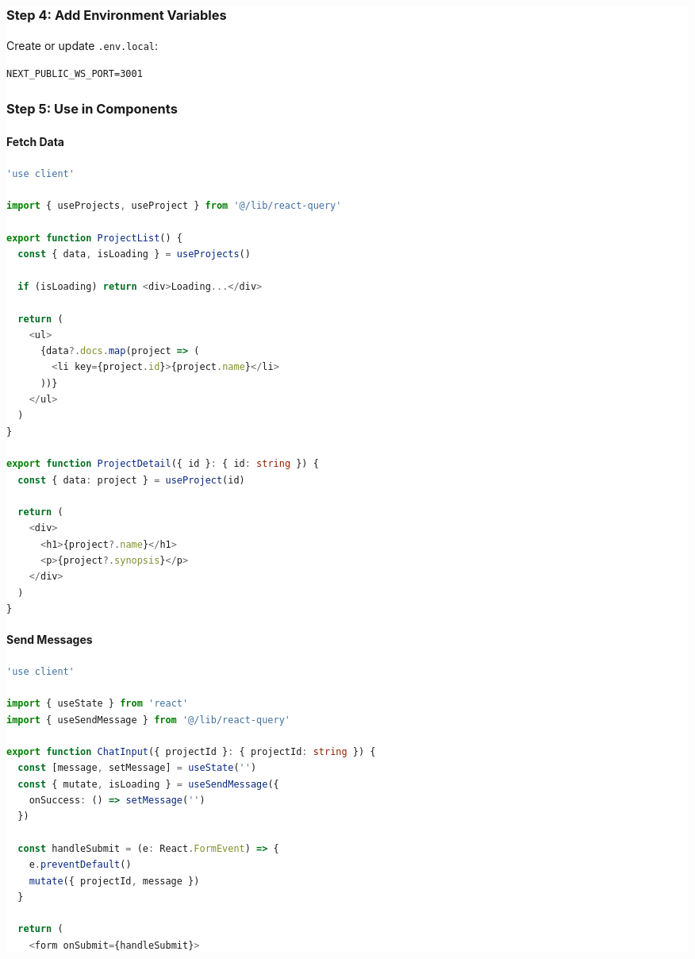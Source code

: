 ```typescript
```

### Step 4: Add Environment Variables

Create or update `.env.local`:

```env
NEXT_PUBLIC_WS_PORT=3001
```

### Step 5: Use in Components

#### Fetch Data
```typescript
'use client'

import { useProjects, useProject } from '@/lib/react-query'

export function ProjectList() {
  const { data, isLoading } = useProjects()

  if (isLoading) return <div>Loading...</div>

  return (
    <ul>
      {data?.docs.map(project => (
        <li key={project.id}>{project.name}</li>
      ))}
    </ul>
  )
}

export function ProjectDetail({ id }: { id: string }) {
  const { data: project } = useProject(id)

  return (
    <div>
      <h1>{project?.name}</h1>
      <p>{project?.synopsis}</p>
    </div>
  )
}
```

#### Send Messages
```typescript
'use client'

import { useState } from 'react'
import { useSendMessage } from '@/lib/react-query'

export function ChatInput({ projectId }: { projectId: string }) {
  const [message, setMessage] = useState('')
  const { mutate, isLoading } = useSendMessage({
    onSuccess: () => setMessage('')
  })

  const handleSubmit = (e: React.FormEvent) => {
    e.preventDefault()
    mutate({ projectId, message })
  }

  return (
    <form onSubmit={handleSubmit}>
```